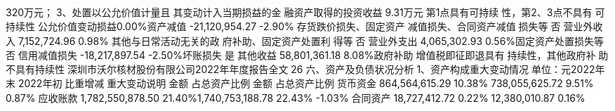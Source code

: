 320万元；
3、处置以公允价值计量且
其变动计入当期损益的金
融资产取得的投资收益
9.31万元
第1点具有可持续
性，第2、3点不具有
可持续性
公允价值变动损益0.00%资产减值
-21,120,954.27
-2.90%
存货跌价损失、固定资产
减值损失、合同资产减值
损失等
否
营业外收入
7,152,724.96
0.98%
其他与日常活动无关的政
府补助、固定资产处置利
得等
否
营业外支出
4,065,302.93
0.56%固定资产处置损失等
否
信用减值损失
-18,217,897.54
-2.50%坏账损失
是
其他收益
58,801,361.18
8.08%政府补助
增值税即征即退具有
持续性，其他政府补
助不具有持续性
深圳市沃尔核材股份有限公司2022年年度报告全文
26
六、资产及负债状况分析
1、资产构成重大变动情况
单位：元2022年末
2022年初
比重增减
重大变动说明
金额
占总资产比例
金额
占总资产比例
货币资金
864,564,615.29
10.38%
738,055,625.72
9.51%
0.87%
应收账款
1,782,550,878.50
21.40%1,740,753,188.78
22.43%
-1.03%
合同资产
18,727,412.72
0.22%
12,380,010.87
0.16%